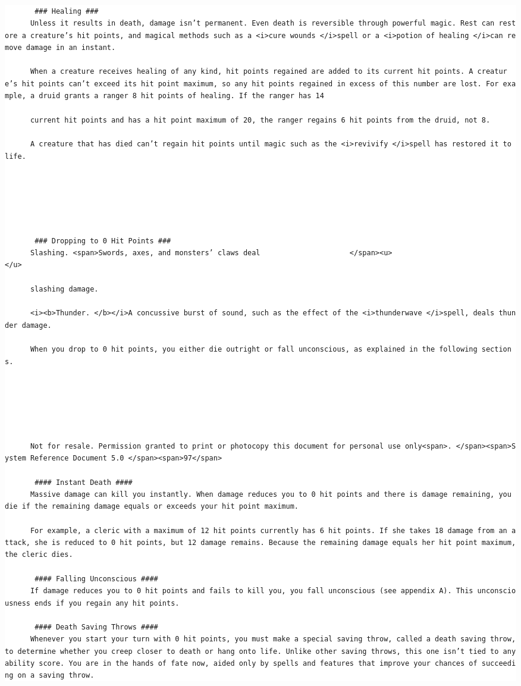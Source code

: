            ### Healing ### 
          Unless it results in death, damage isn’t permanent. Even death is reversible through powerful magic. Rest can restore a creature’s hit points, and magical methods such as a <i>cure wounds </i>spell or a <i>potion of healing </i>can remove damage in an instant.

          When a creature receives healing of any kind, hit points regained are added to its current hit points. A creature’s hit points can’t exceed its hit point maximum, so any hit points regained in excess of this number are lost. For example, a druid grants a ranger 8 hit points of healing. If the ranger has 14

          current hit points and has a hit point maximum of 20, the ranger regains 6 hit points from the druid, not 8.

          A creature that has died can’t regain hit points until magic such as the <i>revivify </i>spell has restored it to life.

          
            

          

           ### Dropping to 0 Hit Points ### 
          Slashing. <span>Swords, axes, and monsters’ claws deal                     </span><u>                                                                                                </u>

          slashing damage.

          <i><b>Thunder. </b></i>A concussive burst of sound, such as the effect of the <i>thunderwave </i>spell, deals thunder damage.

          When you drop to 0 hit points, you either die outright or fall unconscious, as explained in the following sections.

          
            

          

          Not for resale. Permission granted to print or photocopy this document for personal use only<span>. </span><span>System Reference Document 5.0 </span><span>97</span>

           #### Instant Death #### 
          Massive damage can kill you instantly. When damage reduces you to 0 hit points and there is damage remaining, you die if the remaining damage equals or exceeds your hit point maximum.

          For example, a cleric with a maximum of 12 hit points currently has 6 hit points. If she takes 18 damage from an attack, she is reduced to 0 hit points, but 12 damage remains. Because the remaining damage equals her hit point maximum, the cleric dies.

           #### Falling Unconscious #### 
          If damage reduces you to 0 hit points and fails to kill you, you fall unconscious (see appendix A). This unconsciousness ends if you regain any hit points.

           #### Death Saving Throws #### 
          Whenever you start your turn with 0 hit points, you must make a special saving throw, called a death saving throw, to determine whether you creep closer to death or hang onto life. Unlike other saving throws, this one isn’t tied to any ability score. You are in the hands of fate now, aided only by spells and features that improve your chances of succeeding on a saving throw.
